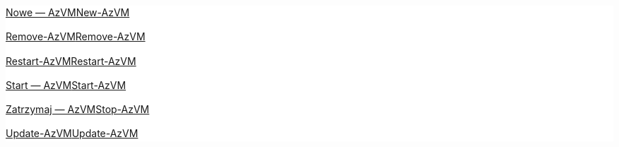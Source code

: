 [<span data-ttu-id="18af2-152">Nowe — AzVM</span><span class="sxs-lookup"><span data-stu-id="18af2-152">New-AzVM</span></span>](./New-AzVM.md)

[<span data-ttu-id="18af2-153">Remove-AzVM</span><span class="sxs-lookup"><span data-stu-id="18af2-153">Remove-AzVM</span></span>](./Remove-AzVM.md)

[<span data-ttu-id="18af2-154">Restart-AzVM</span><span class="sxs-lookup"><span data-stu-id="18af2-154">Restart-AzVM</span></span>](./Restart-AzVM.md)

[<span data-ttu-id="18af2-155">Start — AzVM</span><span class="sxs-lookup"><span data-stu-id="18af2-155">Start-AzVM</span></span>](./Start-AzVM.md)

[<span data-ttu-id="18af2-156">Zatrzymaj — AzVM</span><span class="sxs-lookup"><span data-stu-id="18af2-156">Stop-AzVM</span></span>](./Stop-AzVM.md)

[<span data-ttu-id="18af2-157">Update-AzVM</span><span class="sxs-lookup"><span data-stu-id="18af2-157">Update-AzVM</span></span>](./Update-AzVM.md)


